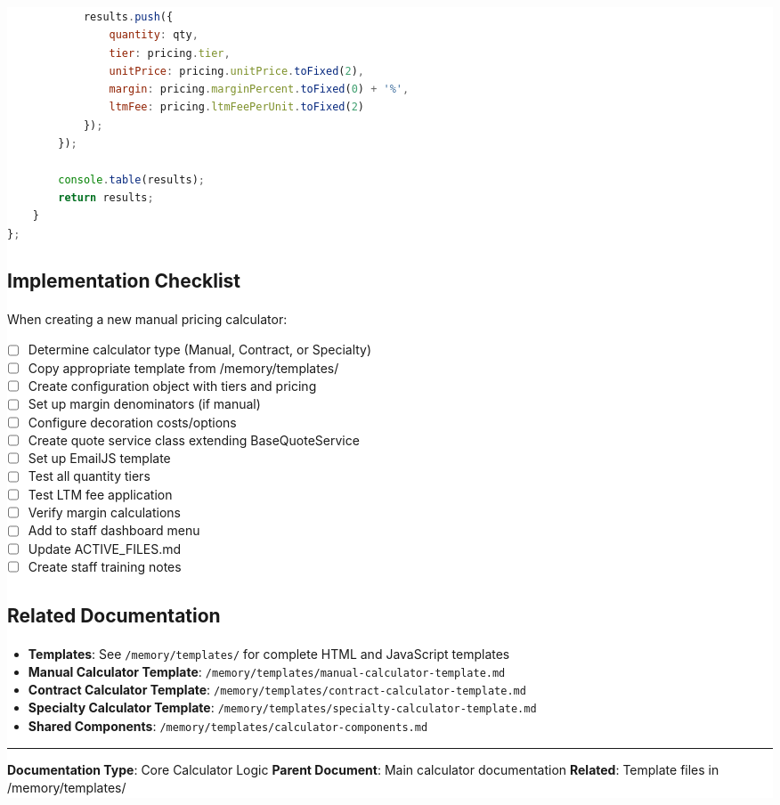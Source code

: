 ```javascript
            results.push({
                quantity: qty,
                tier: pricing.tier,
                unitPrice: pricing.unitPrice.toFixed(2),
                margin: pricing.marginPercent.toFixed(0) + '%',
                ltmFee: pricing.ltmFeePerUnit.toFixed(2)
            });
        });

        console.table(results);
        return results;
    }
};
```

## Implementation Checklist

When creating a new manual pricing calculator:

- [ ] Determine calculator type (Manual, Contract, or Specialty)
- [ ] Copy appropriate template from /memory/templates/
- [ ] Create configuration object with tiers and pricing
- [ ] Set up margin denominators (if manual)
- [ ] Configure decoration costs/options
- [ ] Create quote service class extending BaseQuoteService
- [ ] Set up EmailJS template
- [ ] Test all quantity tiers
- [ ] Test LTM fee application
- [ ] Verify margin calculations
- [ ] Add to staff dashboard menu
- [ ] Update ACTIVE_FILES.md
- [ ] Create staff training notes

## Related Documentation

- **Templates**: See `/memory/templates/` for complete HTML and JavaScript templates
- **Manual Calculator Template**: `/memory/templates/manual-calculator-template.md`
- **Contract Calculator Template**: `/memory/templates/contract-calculator-template.md`
- **Specialty Calculator Template**: `/memory/templates/specialty-calculator-template.md`
- **Shared Components**: `/memory/templates/calculator-components.md`

---

**Documentation Type**: Core Calculator Logic
**Parent Document**: Main calculator documentation
**Related**: Template files in /memory/templates/